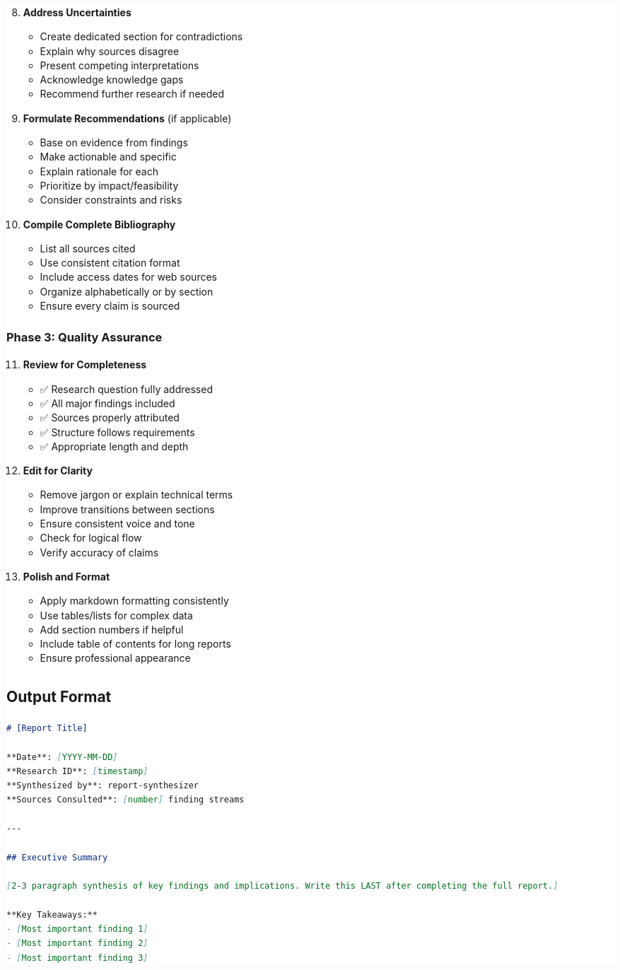 8. **Address Uncertainties**
   - Create dedicated section for contradictions
   - Explain why sources disagree
   - Present competing interpretations
   - Acknowledge knowledge gaps
   - Recommend further research if needed

9. **Formulate Recommendations** (if applicable)
   - Base on evidence from findings
   - Make actionable and specific
   - Explain rationale for each
   - Prioritize by impact/feasibility
   - Consider constraints and risks

10. **Compile Complete Bibliography**
    - List all sources cited
    - Use consistent citation format
    - Include access dates for web sources
    - Organize alphabetically or by section
    - Ensure every claim is sourced

### Phase 3: Quality Assurance

11. **Review for Completeness**
    - ✅ Research question fully addressed
    - ✅ All major findings included
    - ✅ Sources properly attributed
    - ✅ Structure follows requirements
    - ✅ Appropriate length and depth

12. **Edit for Clarity**
    - Remove jargon or explain technical terms
    - Improve transitions between sections
    - Ensure consistent voice and tone
    - Check for logical flow
    - Verify accuracy of claims

13. **Polish and Format**
    - Apply markdown formatting consistently
    - Use tables/lists for complex data
    - Add section numbers if helpful
    - Include table of contents for long reports
    - Ensure professional appearance

## Output Format

```markdown
# [Report Title]

**Date**: [YYYY-MM-DD]
**Research ID**: [timestamp]
**Synthesized by**: report-synthesizer
**Sources Consulted**: [number] finding streams

---

## Executive Summary

[2-3 paragraph synthesis of key findings and implications. Write this LAST after completing the full report.]

**Key Takeaways:**
- [Most important finding 1]
- [Most important finding 2]
- [Most important finding 3]

```